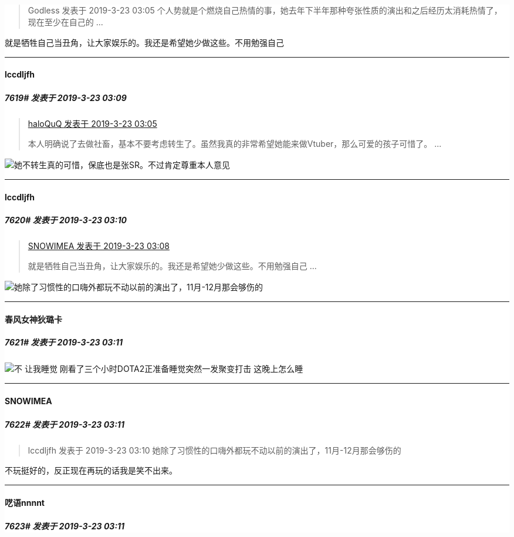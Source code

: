 
<blockquote>Godless 发表于 2019-3-23 03:05
个人势就是个燃烧自己热情的事，她去年下半年那种夸张性质的演出和之后经历太消耗热情了，现在至少在自己的 ...</blockquote>
就是牺牲自己当丑角，让大家娱乐的。我还是希望她少做这些。不用勉强自己


*****

####  lccdljfh  
##### 7619#       发表于 2019-3-23 03:09


<blockquote><a href="httphttps://bbs.saraba1st.com/2b/forum.php?mod=redirect&amp;goto=findpost&amp;pid=43005684&amp;ptid=1808327" target="_blank">haloQuQ 发表于 2019-3-23 03:05</a>

本人明确说了去做社畜，基本不要考虑转生了。虽然我真的非常希望她能来做Vtuber，那么可爱的孩子可惜了。 ...</blockquote>
<img src="https://static.saraba1st.com/image/smiley/face2017/037.png" referrerpolicy="no-referrer">她不转生真的可惜，保底也是张SR。不过肯定尊重本人意见


*****

####  lccdljfh  
##### 7620#       发表于 2019-3-23 03:10


<blockquote><a href="httphttps://bbs.saraba1st.com/2b/forum.php?mod=redirect&amp;goto=findpost&amp;pid=43005699&amp;ptid=1808327" target="_blank">SNOWIMEA 发表于 2019-3-23 03:08</a>

就是牺牲自己当丑角，让大家娱乐的。我还是希望她少做这些。不用勉强自己 ...</blockquote>
<img src="https://static.saraba1st.com/image/smiley/face2017/015.png" referrerpolicy="no-referrer">她除了习惯性的口嗨外都玩不动以前的演出了，11月-12月那会够伤的


*****

####  春风女神狄璐卡  
##### 7621#       发表于 2019-3-23 03:11


<img src="https://static.saraba1st.com/image/smiley/face2017/068.png" referrerpolicy="no-referrer">不 让我睡觉 刚看了三个小时DOTA2正准备睡觉突然一发聚变打击 这晚上怎么睡


*****

####  SNOWIMEA  
##### 7622#       发表于 2019-3-23 03:11


<blockquote>lccdljfh 发表于 2019-3-23 03:10
她除了习惯性的口嗨外都玩不动以前的演出了，11月-12月那会够伤的</blockquote>
不玩挺好的，反正现在再玩的话我是笑不出来。


*****

####  呓语nnnnt  
##### 7623#       发表于 2019-3-23 03:11
